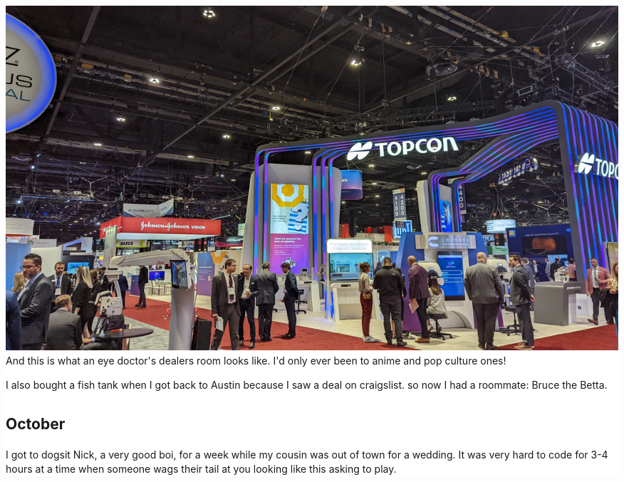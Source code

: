 ![aao](./aao.jpeg)
And this is what an eye doctor's dealers room looks like. I'd only ever been to anime and pop culture ones! 

I also bought a fish tank when I got back to Austin because I saw a deal on craigslist. so now I had a roommate: Bruce the Betta.

## October
I got to dogsit Nick, a very good boi, for a week while my cousin was out of town for a wedding. It was very hard to code for 3-4 hours at a time when someone wags their tail at you looking like this asking to play. 
